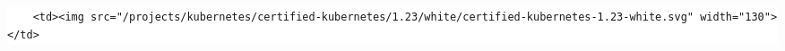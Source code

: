         <td><img src="/projects/kubernetes/certified-kubernetes/1.23/white/certified-kubernetes-1.23-white.svg" width="130"></td>